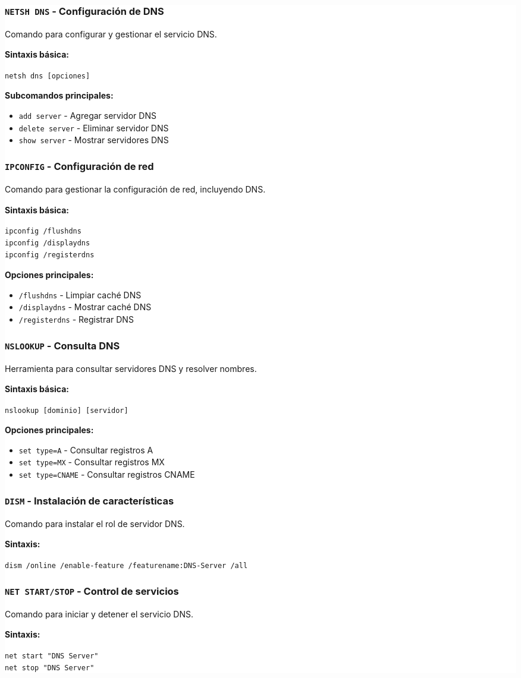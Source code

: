 ### `NETSH DNS` - Configuración de DNS
Comando para configurar y gestionar el servicio DNS.

**Sintaxis básica:**
```batch
netsh dns [opciones]
```

**Subcomandos principales:**
- `add server` - Agregar servidor DNS
- `delete server` - Eliminar servidor DNS
- `show server` - Mostrar servidores DNS

### `IPCONFIG` - Configuración de red
Comando para gestionar la configuración de red, incluyendo DNS.

**Sintaxis básica:**
```batch
ipconfig /flushdns
ipconfig /displaydns
ipconfig /registerdns
```

**Opciones principales:**
- `/flushdns` - Limpiar caché DNS
- `/displaydns` - Mostrar caché DNS
- `/registerdns` - Registrar DNS

### `NSLOOKUP` - Consulta DNS
Herramienta para consultar servidores DNS y resolver nombres.

**Sintaxis básica:**
```batch
nslookup [dominio] [servidor]
```

**Opciones principales:**
- `set type=A` - Consultar registros A
- `set type=MX` - Consultar registros MX
- `set type=CNAME` - Consultar registros CNAME

### `DISM` - Instalación de características
Comando para instalar el rol de servidor DNS.

**Sintaxis:**
```batch
dism /online /enable-feature /featurename:DNS-Server /all
```

### `NET START/STOP` - Control de servicios
Comando para iniciar y detener el servicio DNS.

**Sintaxis:**
```batch
net start "DNS Server"
net stop "DNS Server"
```
